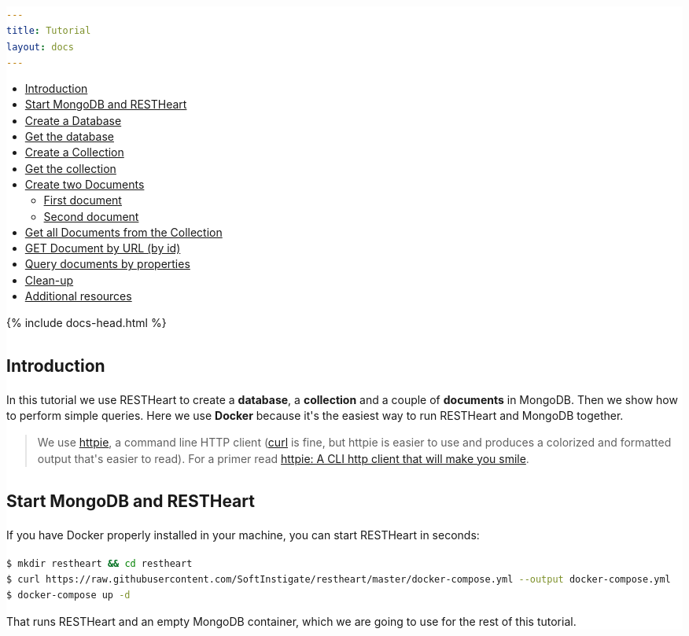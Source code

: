```yaml
---
title: Tutorial
layout: docs
---
```


<div markdown="1" class="d-none d-xl-block col-xl-2 order-last bd-toc">

- [Introduction](#introduction)
- [Start MongoDB and RESTHeart](#start-mongodb-and-restheart)
- [Create a Database](#create-a-database)
- [Get the database](#get-the-database)
- [Create a Collection](#create-a-collection)
- [Get the collection](#get-the-collection)
- [Create two Documents](#create-two-documents)
    - [First document](#first-document)
    - [Second document](#second-document)
- [Get all Documents from the Collection](#get-all-documents-from-the-collection)
- [GET Document by URL (by id)](#get-document-by-url-by-id)
- [Query documents by properties](#query-documents-by-properties)
- [Clean-up](#clean-up)
- [Additional resources](#additional-resources)

</div>
<div markdown="1" class="col-12 col-md-9 col-xl-8 py-md-3 bd-content">

{% include docs-head.html %} 


## Introduction

In this tutorial we use RESTHeart to create a **database**, a **collection** and a couple of **documents** in MongoDB. Then we show how to perform simple queries. Here we use **Docker** because it's the easiest way to run RESTHeart and MongoDB together.

> We use [httpie](https://httpie.org/), a command line HTTP client ([curl](https://curl.haxx.se) is fine, but httpie is easier to use and produces a colorized and formatted output that's easier to read). For a primer read [httpie: A CLI http client that will make you smile](http://radek.io/2015/10/20/httpie/).

## Start MongoDB and RESTHeart

If you have Docker properly installed in your machine, you can start RESTHeart in seconds:

``` bash
$ mkdir restheart && cd restheart
$ curl https://raw.githubusercontent.com/SoftInstigate/restheart/master/docker-compose.yml --output docker-compose.yml
$ docker-compose up -d
```

That runs RESTHeart and an empty MongoDB container, which we are going to use for the rest of this tutorial.

